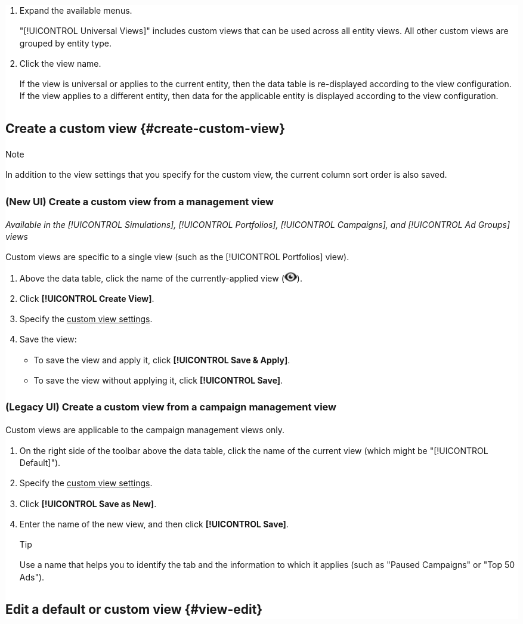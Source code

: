   1. Expand the available menus.

     "[!UICONTROL Universal Views]" includes custom views that can be used across all entity views. All other custom views are grouped by entity type.

  1. Click the view name.

     If the view is universal or applies to the current entity, then the data table is re-displayed according to the view configuration. If the view applies to a different entity, then data for the applicable entity is displayed according to the view configuration.

## Create a custom view {#create-custom-view}

>[!NOTE]
>
>In addition to the view settings that you specify for the custom view, the current column sort order is also saved.

### (New UI) Create a custom view from a management view

*Available in the [!UICONTROL Simulations], [!UICONTROL Portfolios], [!UICONTROL Campaigns], and [!UICONTROL Ad Groups] views*

Custom views are specific to a single view (such as the [!UICONTROL Portfolios] view).

1. Above the data table, click the name of the currently-applied view (![View](/help/search-social-commerce/assets/view.png "View")).

1. Click **[!UICONTROL Create View]**.

1. Specify the [custom view settings](#view-settings-new-ui).

1. Save the view:

   * To save the view and apply it, click **[!UICONTROL Save & Apply]**.

   * To save the view without applying it, click **[!UICONTROL Save]**.

### (Legacy UI) Create a custom view from a campaign management view

Custom views are applicable to the campaign management views only.

1. On the right side of the toolbar above the data table, click the name of the current view (which might be "[!UICONTROL Default]").

1. Specify the [custom view settings](#view-settings).

1. Click **[!UICONTROL Save as New]**.

1. Enter the name of the new view, and then click **[!UICONTROL Save]**.

   >[!TIP]
   >
   >Use a name that helps you to identify the tab and the information to which it applies (such as "Paused Campaigns" or "Top 50 Ads").

## Edit a default or custom view {#view-edit}
